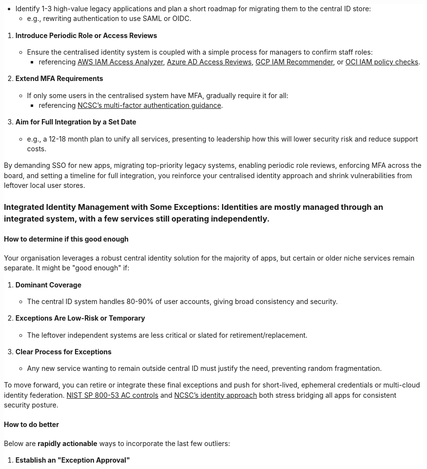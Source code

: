    - Identify 1-3 high-value legacy applications and plan a short roadmap for migrating them to the central ID store:
     - e.g., rewriting authentication to use SAML or OIDC.

1. **Introduce Periodic Role or Access Reviews**

   - Ensure the centralised identity system is coupled with a simple process for managers to confirm staff roles:
     - referencing [AWS IAM Access Analyzer](https://aws.amazon.com/iam/features/), [Azure AD Access Reviews](https://learn.microsoft.com/en-us/azure/active-directory/governance/access-reviews-overview), [GCP IAM Recommender](https://cloud.google.com/iam/docs/access-reviews), or [OCI IAM policy checks](https://www.oracle.com/cloud/free/oci-training/).

1. **Extend MFA Requirements**

   - If only some users in the centralised system have MFA, gradually require it for all:
     - referencing [NCSC’s multi-factor authentication guidance](https://www.ncsc.gov.uk/).

1. **Aim for Full Integration by a Set Date**
   - e.g., a 12-18 month plan to unify all services, presenting to leadership how this will lower security risk and reduce support costs.

By demanding SSO for new apps, migrating top-priority legacy systems, enabling periodic role reviews, enforcing MFA across the board, and setting a timeline for full integration, you reinforce your centralised identity approach and shrink vulnerabilities from leftover local user stores.

### **Integrated Identity Management with Some Exceptions:** Identities are mostly managed through an integrated system, with a few services still operating independently.

#### **How to determine if this good enough**

Your organisation leverages a robust central identity solution for the majority of apps, but certain or older niche services remain separate. It might be "good enough" if:

1. **Dominant Coverage**

   - The central ID system handles 80-90% of user accounts, giving broad consistency and security.

1. **Exceptions Are Low-Risk or Temporary**

   - The leftover independent systems are less critical or slated for retirement/replacement.

1. **Clear Process for Exceptions**
   - Any new service wanting to remain outside central ID must justify the need, preventing random fragmentation.

To move forward, you can retire or integrate these final exceptions and push for short-lived, ephemeral credentials or multi-cloud identity federation. [NIST SP 800-53 AC controls](https://csrc.nist.gov/) and [NCSC’s identity approach](https://www.ncsc.gov.uk/) both stress bridging all apps for consistent security posture.

#### **How to do better**

Below are **rapidly actionable** ways to incorporate the last few outliers:

1. **Establish an "Exception Approval"**
